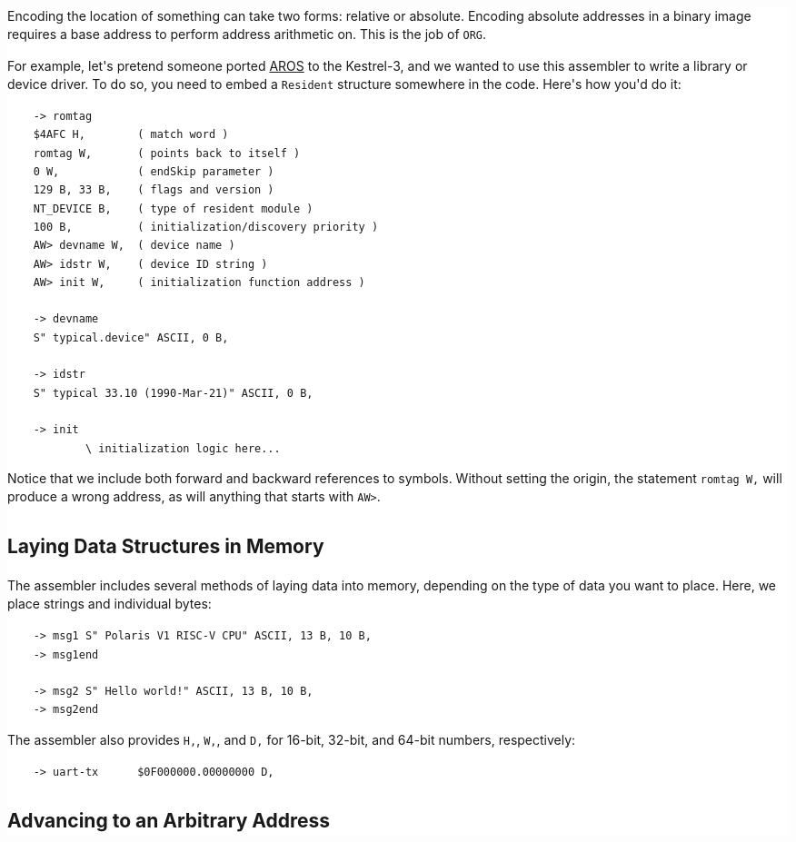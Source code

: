 Encoding the location of something can take two forms:
relative or absolute.
Encoding absolute addresses in a binary image requires a base address to
perform address arithmetic on.
This is the job of `ORG`.

For example,
let's pretend someone ported [AROS](http://aros.sourceforge.net/) to the Kestrel-3,
and we wanted to use this assembler to write a library or device driver.
To do so, you need to embed a `Resident` structure somewhere in the code.
Here's how you'd do it:

        -> romtag
        $4AFC H,        ( match word )
        romtag W,       ( points back to itself )
        0 W,            ( endSkip parameter )
        129 B, 33 B,    ( flags and version )
        NT_DEVICE B,    ( type of resident module )
        100 B,          ( initialization/discovery priority )
        AW> devname W,  ( device name )
        AW> idstr W,    ( device ID string )
        AW> init W,     ( initialization function address )

        -> devname
        S" typical.device" ASCII, 0 B,

        -> idstr
        S" typical 33.10 (1990-Mar-21)" ASCII, 0 B,

        -> init
                \ initialization logic here...

Notice that we include both forward and backward references to symbols.
Without setting the origin,
the statement `romtag W,` will produce a wrong address, as will
anything that starts with `AW>`.

## Laying Data Structures in Memory

The assembler includes several methods of laying data into memory,
depending on the type of data you want to place.
Here, we place strings and individual bytes:

        -> msg1 S" Polaris V1 RISC-V CPU" ASCII, 13 B, 10 B,
        -> msg1end

        -> msg2 S" Hello world!" ASCII, 13 B, 10 B,
        -> msg2end

The assembler also provides `H,`, `W,`, and `D,` for
16-bit, 32-bit, and 64-bit numbers, respectively:

        -> uart-tx      $0F000000.00000000 D,

## Advancing to an Arbitrary Address
